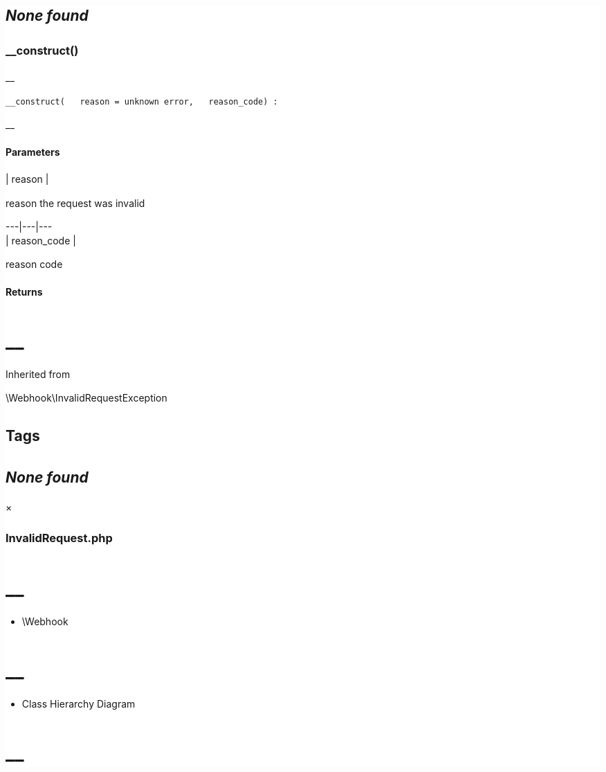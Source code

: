 _None found_  
---  
  
### __construct()

__

    
    
    __construct(   reason = unknown error,   reason_code) : 

__

#### Parameters

|  reason  |

reason the request was invalid  
  
---|---|---  
| reason_code  |

reason code  
  
#### Returns

# __

Inherited from

    

\Webhook\InvalidRequestException

## Tags

_None found_  
---  
  
×

### InvalidRequest.php

# __

  * \Webhook

# __

  * Class Hierarchy Diagram

# __

